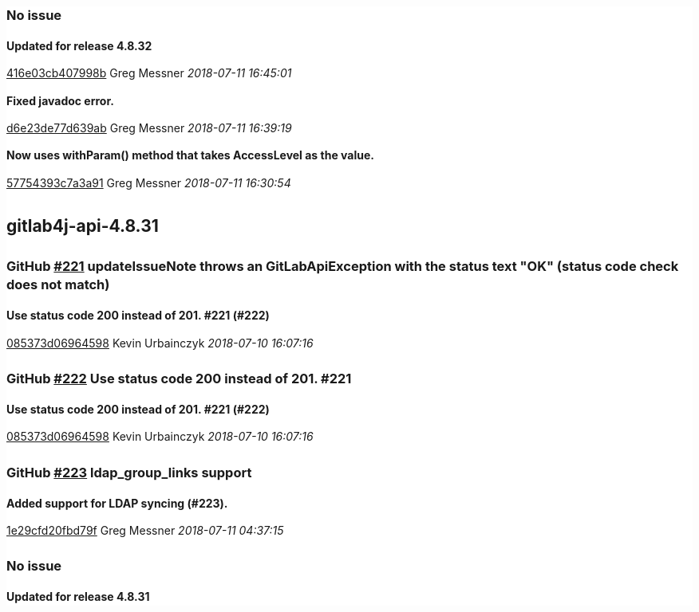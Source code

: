 
### No issue

**Updated for release 4.8.32**


[416e03cb407998b](https://github.com/gmessner/gitlab4j-api/commit/416e03cb407998b) Greg Messner *2018-07-11 16:45:01*

**Fixed javadoc error.**


[d6e23de77d639ab](https://github.com/gmessner/gitlab4j-api/commit/d6e23de77d639ab) Greg Messner *2018-07-11 16:39:19*

**Now uses withParam() method that takes AccessLevel as the value.**


[57754393c7a3a91](https://github.com/gmessner/gitlab4j-api/commit/57754393c7a3a91) Greg Messner *2018-07-11 16:30:54*


## gitlab4j-api-4.8.31
### GitHub [#221](https://github.com/gmessner/gitlab4j-api/issues/221) updateIssueNote throws an GitLabApiException with the status text &quot;OK&quot; (status code check does not match)  

**Use status code 200 instead of 201. #221 (#222)**


[085373d06964598](https://github.com/gmessner/gitlab4j-api/commit/085373d06964598) Kevin Urbainczyk *2018-07-10 16:07:16*


### GitHub [#222](https://github.com/gmessner/gitlab4j-api/pull/222) Use status code 200 instead of 201. #221  

**Use status code 200 instead of 201. #221 (#222)**


[085373d06964598](https://github.com/gmessner/gitlab4j-api/commit/085373d06964598) Kevin Urbainczyk *2018-07-10 16:07:16*


### GitHub [#223](https://github.com/gmessner/gitlab4j-api/issues/223) ldap_group_links support  

**Added support for LDAP syncing (#223).**


[1e29cfd20fbd79f](https://github.com/gmessner/gitlab4j-api/commit/1e29cfd20fbd79f) Greg Messner *2018-07-11 04:37:15*


### No issue

**Updated for release 4.8.31**


